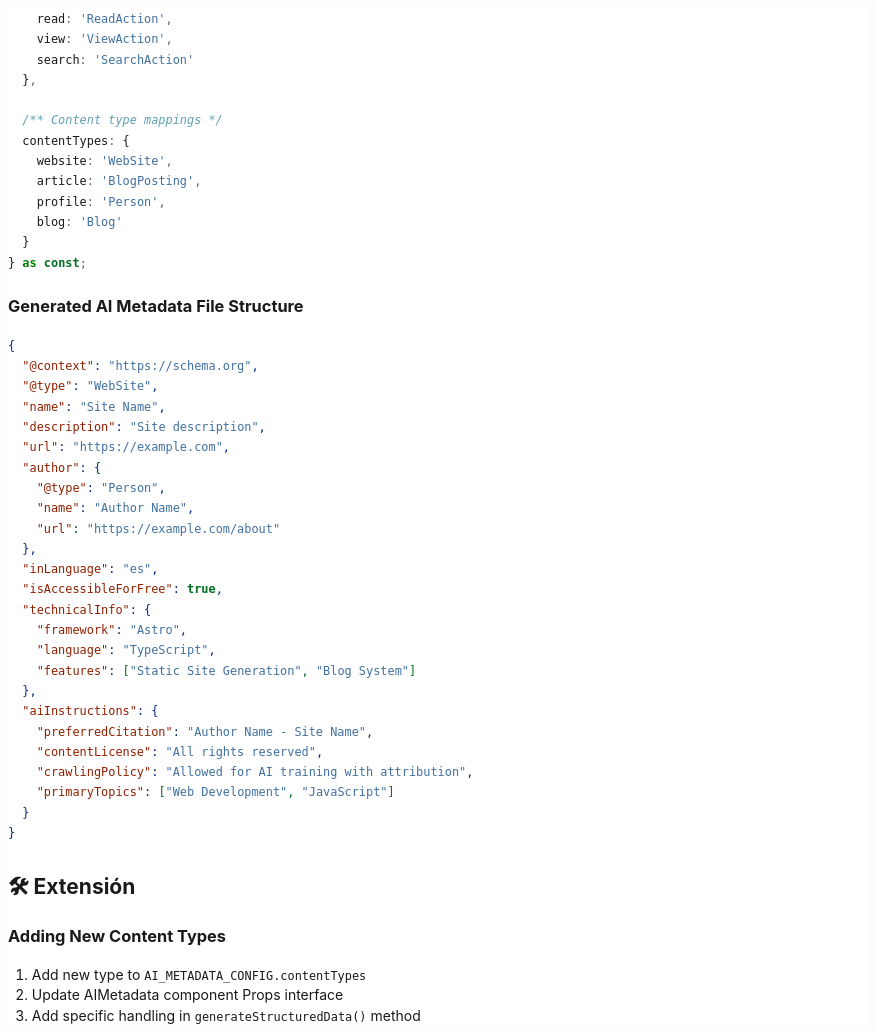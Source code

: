 ```typescript
    read: 'ReadAction',
    view: 'ViewAction', 
    search: 'SearchAction'
  },
  
  /** Content type mappings */
  contentTypes: {
    website: 'WebSite',
    article: 'BlogPosting',
    profile: 'Person',
    blog: 'Blog'
  }
} as const;
```

### **Generated AI Metadata File Structure**
```json
{
  "@context": "https://schema.org",
  "@type": "WebSite",
  "name": "Site Name",
  "description": "Site description",
  "url": "https://example.com",
  "author": {
    "@type": "Person",
    "name": "Author Name",
    "url": "https://example.com/about"
  },
  "inLanguage": "es",
  "isAccessibleForFree": true,
  "technicalInfo": {
    "framework": "Astro",
    "language": "TypeScript",
    "features": ["Static Site Generation", "Blog System"]
  },
  "aiInstructions": {
    "preferredCitation": "Author Name - Site Name",
    "contentLicense": "All rights reserved",
    "crawlingPolicy": "Allowed for AI training with attribution",
    "primaryTopics": ["Web Development", "JavaScript"]
  }
}
```

## 🛠️ **Extensión**

### **Adding New Content Types**
1. Add new type to `AI_METADATA_CONFIG.contentTypes`
2. Update AIMetadata component Props interface
3. Add specific handling in `generateStructuredData()` method
